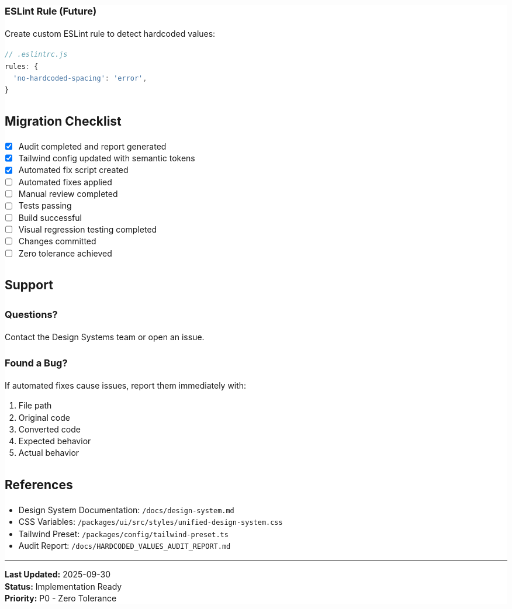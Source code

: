 ### ESLint Rule (Future)

Create custom ESLint rule to detect hardcoded values:

```javascript
// .eslintrc.js
rules: {
  'no-hardcoded-spacing': 'error',
}
```

## Migration Checklist

- [x] Audit completed and report generated
- [x] Tailwind config updated with semantic tokens
- [x] Automated fix script created
- [ ] Automated fixes applied
- [ ] Manual review completed
- [ ] Tests passing
- [ ] Build successful
- [ ] Visual regression testing completed
- [ ] Changes committed
- [ ] Zero tolerance achieved

## Support

### Questions?
Contact the Design Systems team or open an issue.

### Found a Bug?
If automated fixes cause issues, report them immediately with:
1. File path
2. Original code
3. Converted code
4. Expected behavior
5. Actual behavior

## References

- Design System Documentation: `/docs/design-system.md`
- CSS Variables: `/packages/ui/src/styles/unified-design-system.css`
- Tailwind Preset: `/packages/config/tailwind-preset.ts`
- Audit Report: `/docs/HARDCODED_VALUES_AUDIT_REPORT.md`

---

**Last Updated:** 2025-09-30  
**Status:** Implementation Ready  
**Priority:** P0 - Zero Tolerance
